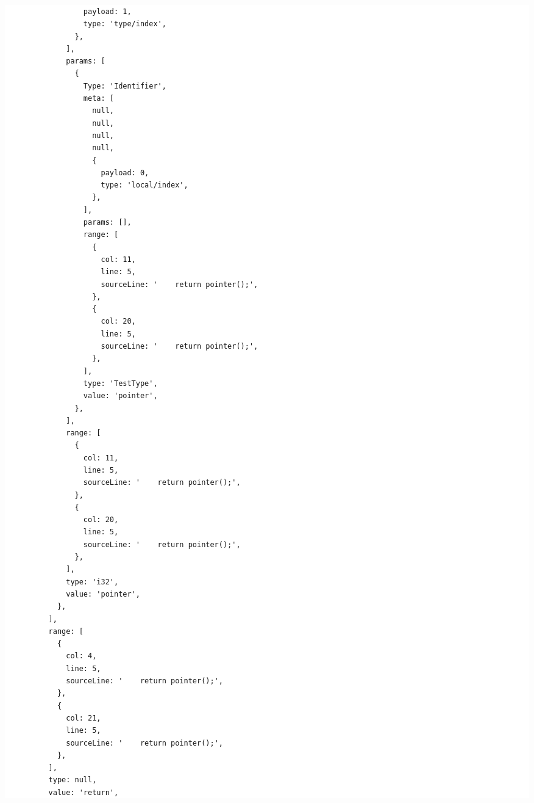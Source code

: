                       payload: 1,
                      type: 'type/index',
                    },
                  ],
                  params: [
                    {
                      Type: 'Identifier',
                      meta: [
                        null,
                        null,
                        null,
                        null,
                        {
                          payload: 0,
                          type: 'local/index',
                        },
                      ],
                      params: [],
                      range: [
                        {
                          col: 11,
                          line: 5,
                          sourceLine: '    return pointer();',
                        },
                        {
                          col: 20,
                          line: 5,
                          sourceLine: '    return pointer();',
                        },
                      ],
                      type: 'TestType',
                      value: 'pointer',
                    },
                  ],
                  range: [
                    {
                      col: 11,
                      line: 5,
                      sourceLine: '    return pointer();',
                    },
                    {
                      col: 20,
                      line: 5,
                      sourceLine: '    return pointer();',
                    },
                  ],
                  type: 'i32',
                  value: 'pointer',
                },
              ],
              range: [
                {
                  col: 4,
                  line: 5,
                  sourceLine: '    return pointer();',
                },
                {
                  col: 21,
                  line: 5,
                  sourceLine: '    return pointer();',
                },
              ],
              type: null,
              value: 'return',